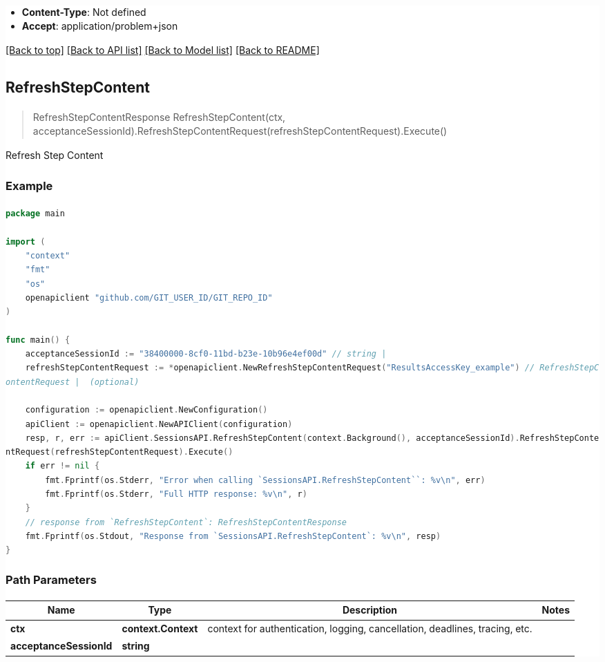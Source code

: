 - **Content-Type**: Not defined
- **Accept**: application/problem+json

[[Back to top]](#) [[Back to API list]](../README.md#documentation-for-api-endpoints)
[[Back to Model list]](../README.md#documentation-for-models)
[[Back to README]](../README.md)


## RefreshStepContent

> RefreshStepContentResponse RefreshStepContent(ctx, acceptanceSessionId).RefreshStepContentRequest(refreshStepContentRequest).Execute()

Refresh Step Content



### Example

```go
package main

import (
	"context"
	"fmt"
	"os"
	openapiclient "github.com/GIT_USER_ID/GIT_REPO_ID"
)

func main() {
	acceptanceSessionId := "38400000-8cf0-11bd-b23e-10b96e4ef00d" // string | 
	refreshStepContentRequest := *openapiclient.NewRefreshStepContentRequest("ResultsAccessKey_example") // RefreshStepContentRequest |  (optional)

	configuration := openapiclient.NewConfiguration()
	apiClient := openapiclient.NewAPIClient(configuration)
	resp, r, err := apiClient.SessionsAPI.RefreshStepContent(context.Background(), acceptanceSessionId).RefreshStepContentRequest(refreshStepContentRequest).Execute()
	if err != nil {
		fmt.Fprintf(os.Stderr, "Error when calling `SessionsAPI.RefreshStepContent``: %v\n", err)
		fmt.Fprintf(os.Stderr, "Full HTTP response: %v\n", r)
	}
	// response from `RefreshStepContent`: RefreshStepContentResponse
	fmt.Fprintf(os.Stdout, "Response from `SessionsAPI.RefreshStepContent`: %v\n", resp)
}
```

### Path Parameters


Name | Type | Description  | Notes
------------- | ------------- | ------------- | -------------
**ctx** | **context.Context** | context for authentication, logging, cancellation, deadlines, tracing, etc.
**acceptanceSessionId** | **string** |  | 
